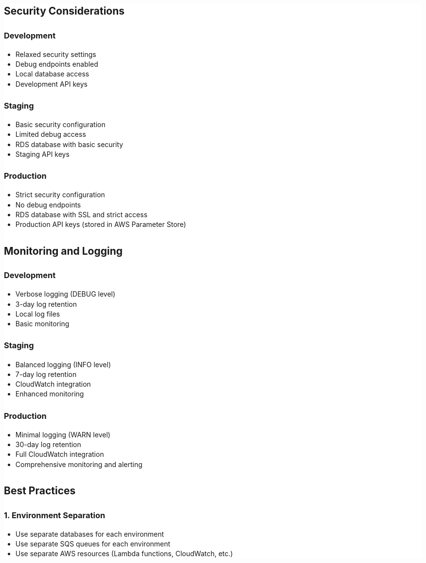 ## Security Considerations

### Development
- Relaxed security settings
- Debug endpoints enabled
- Local database access
- Development API keys

### Staging
- Basic security configuration
- Limited debug access
- RDS database with basic security
- Staging API keys

### Production
- Strict security configuration
- No debug endpoints
- RDS database with SSL and strict access
- Production API keys (stored in AWS Parameter Store)

## Monitoring and Logging

### Development
- Verbose logging (DEBUG level)
- 3-day log retention
- Local log files
- Basic monitoring

### Staging
- Balanced logging (INFO level)
- 7-day log retention
- CloudWatch integration
- Enhanced monitoring

### Production
- Minimal logging (WARN level)
- 30-day log retention
- Full CloudWatch integration
- Comprehensive monitoring and alerting

## Best Practices

### 1. Environment Separation
- Use separate databases for each environment
- Use separate SQS queues for each environment
- Use separate AWS resources (Lambda functions, CloudWatch, etc.)
